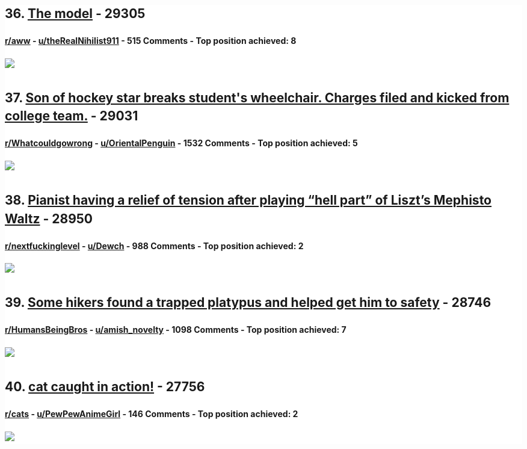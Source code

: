 ## 36. [The model](http://reddit.com/r/aww/comments/12cdg9p/the_model/) - 29305
#### [r/aww](http://reddit.com/r/aww) - [u/theRealNihilist911](http://reddit.com/u/theRealNihilist911) - 515 Comments - Top position achieved: 8

<a href="https://v.redd.it/6u5ht7xv11sa1"><img src="https://b.thumbs.redditmedia.com/lBDXwhf1Keojz-9wnsqbuYi172OpBmBzbClZXIlC1SU.jpg"></img></a>

## 37. [Son of hockey star breaks student's wheelchair. Charges filed and kicked from college team.](http://reddit.com/r/Whatcouldgowrong/comments/12ct3zu/son_of_hockey_star_breaks_students_wheelchair/) - 29031
#### [r/Whatcouldgowrong](http://reddit.com/r/Whatcouldgowrong) - [u/OrientalPenguin](http://reddit.com/u/OrientalPenguin) - 1532 Comments - Top position achieved: 5

<a href="https://v.redd.it/6l7ztt7nx3sa1"><img src="https://b.thumbs.redditmedia.com/szQbrqFgclN4p0L-U0xZSV9cAS5meutW0nqAu86ZzZQ.jpg"></img></a>

## 38. [Pianist having a relief of tension after playing “hell part” of Liszt’s Mephisto Waltz](http://reddit.com/r/nextfuckinglevel/comments/12cwioi/pianist_having_a_relief_of_tension_after_playing/) - 28950
#### [r/nextfuckinglevel](http://reddit.com/r/nextfuckinglevel) - [u/Dewch](http://reddit.com/u/Dewch) - 988 Comments - Top position achieved: 2

<a href="https://v.redd.it/phf9sr1q06sa1"><img src="https://b.thumbs.redditmedia.com/WdWYVH-chcv-1OVSexSpTRUU_C5Sur6olfP8AdeRj3c.jpg"></img></a>

## 39. [Some hikers found a trapped platypus and helped get him to safety](http://reddit.com/r/HumansBeingBros/comments/12ct9v4/some_hikers_found_a_trapped_platypus_and_helped/) - 28746
#### [r/HumansBeingBros](http://reddit.com/r/HumansBeingBros) - [u/amish_novelty](http://reddit.com/u/amish_novelty) - 1098 Comments - Top position achieved: 7

<a href="https://v.redd.it/4dr813wcg5sa1"><img src="https://a.thumbs.redditmedia.com/MqbJiRYS6h2A0-_Rw_4hyjVBk8X8Jwc3uwgdDLpp6U8.jpg"></img></a>

## 40. [cat caught in action!](http://reddit.com/r/cats/comments/12cfa9f/cat_caught_in_action/) - 27756
#### [r/cats](http://reddit.com/r/cats) - [u/PewPewAnimeGirl](http://reddit.com/u/PewPewAnimeGirl) - 146 Comments - Top position achieved: 2

<a href="https://i.redd.it/kg28wn6a03sa1.gif"><img src="https://b.thumbs.redditmedia.com/oOf-J1lRcypRxbarmNJhauonxPK62j0HZUbNBpR23Jo.jpg"></img></a>
